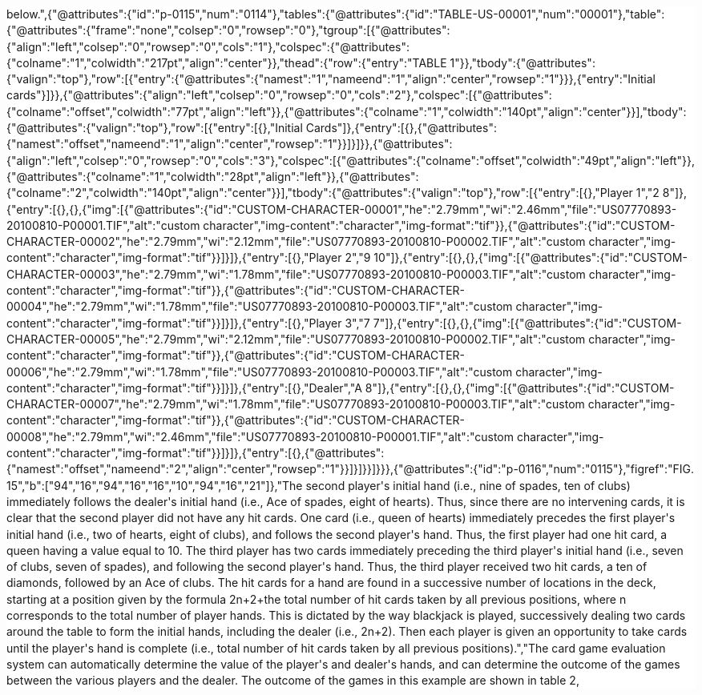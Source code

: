 below.",{"@attributes":{"id":"p-0115","num":"0114"},"tables":{"@attributes":{"id":"TABLE-US-00001","num":"00001"},"table":{"@attributes":{"frame":"none","colsep":"0","rowsep":"0"},"tgroup":[{"@attributes":{"align":"left","colsep":"0","rowsep":"0","cols":"1"},"colspec":{"@attributes":{"colname":"1","colwidth":"217pt","align":"center"}},"thead":{"row":{"entry":"TABLE 1"}},"tbody":{"@attributes":{"valign":"top"},"row":[{"entry":{"@attributes":{"namest":"1","nameend":"1","align":"center","rowsep":"1"}}},{"entry":"Initial cards"}]}},{"@attributes":{"align":"left","colsep":"0","rowsep":"0","cols":"2"},"colspec":[{"@attributes":{"colname":"offset","colwidth":"77pt","align":"left"}},{"@attributes":{"colname":"1","colwidth":"140pt","align":"center"}}],"tbody":{"@attributes":{"valign":"top"},"row":[{"entry":[{},"Initial Cards"]},{"entry":[{},{"@attributes":{"namest":"offset","nameend":"1","align":"center","rowsep":"1"}}]}]}},{"@attributes":{"align":"left","colsep":"0","rowsep":"0","cols":"3"},"colspec":[{"@attributes":{"colname":"offset","colwidth":"49pt","align":"left"}},{"@attributes":{"colname":"1","colwidth":"28pt","align":"left"}},{"@attributes":{"colname":"2","colwidth":"140pt","align":"center"}}],"tbody":{"@attributes":{"valign":"top"},"row":[{"entry":[{},"Player 1","2 8"]},{"entry":[{},{},{"img":[{"@attributes":{"id":"CUSTOM-CHARACTER-00001","he":"2.79mm","wi":"2.46mm","file":"US07770893-20100810-P00001.TIF","alt":"custom character","img-content":"character","img-format":"tif"}},{"@attributes":{"id":"CUSTOM-CHARACTER-00002","he":"2.79mm","wi":"2.12mm","file":"US07770893-20100810-P00002.TIF","alt":"custom character","img-content":"character","img-format":"tif"}}]}]},{"entry":[{},"Player 2","9 10"]},{"entry":[{},{},{"img":[{"@attributes":{"id":"CUSTOM-CHARACTER-00003","he":"2.79mm","wi":"1.78mm","file":"US07770893-20100810-P00003.TIF","alt":"custom character","img-content":"character","img-format":"tif"}},{"@attributes":{"id":"CUSTOM-CHARACTER-00004","he":"2.79mm","wi":"1.78mm","file":"US07770893-20100810-P00003.TIF","alt":"custom character","img-content":"character","img-format":"tif"}}]}]},{"entry":[{},"Player 3","7 7"]},{"entry":[{},{},{"img":[{"@attributes":{"id":"CUSTOM-CHARACTER-00005","he":"2.79mm","wi":"2.12mm","file":"US07770893-20100810-P00002.TIF","alt":"custom character","img-content":"character","img-format":"tif"}},{"@attributes":{"id":"CUSTOM-CHARACTER-00006","he":"2.79mm","wi":"1.78mm","file":"US07770893-20100810-P00003.TIF","alt":"custom character","img-content":"character","img-format":"tif"}}]}]},{"entry":[{},"Dealer","A 8"]},{"entry":[{},{},{"img":[{"@attributes":{"id":"CUSTOM-CHARACTER-00007","he":"2.79mm","wi":"1.78mm","file":"US07770893-20100810-P00003.TIF","alt":"custom character","img-content":"character","img-format":"tif"}},{"@attributes":{"id":"CUSTOM-CHARACTER-00008","he":"2.79mm","wi":"2.46mm","file":"US07770893-20100810-P00001.TIF","alt":"custom character","img-content":"character","img-format":"tif"}}]}]},{"entry":[{},{"@attributes":{"namest":"offset","nameend":"2","align":"center","rowsep":"1"}}]}]}}]}}},{"@attributes":{"id":"p-0116","num":"0115"},"figref":"FIG. 15","b":["94","16","94","16","16","10","94","16","21"]},"The second player's initial hand (i.e., nine of spades, ten of clubs) immediately follows the dealer's initial hand  (i.e., Ace of spades, eight of hearts). Thus, since there are no intervening cards, it is clear that the second player did not have any hit cards. One card (i.e., queen of hearts) immediately precedes the first player's initial hand (i.e., two of hearts, eight of clubs), and follows the second player's hand. Thus, the first player had one hit card, a queen having a value equal to 10. The third player has two cards immediately preceding the third player's initial hand (i.e., seven of clubs, seven of spades), and following the second player's hand. Thus, the third player received two hit cards, a ten of diamonds, followed by an Ace of clubs. The hit cards for a hand are found in a successive number of locations in the deck, starting at a position given by the formula 2n+2+the total number of hit cards taken by all previous positions, where n corresponds to the total number of player hands. This is dictated by the way blackjack is played, successively dealing two cards around the table to form the initial hands, including the dealer (i.e., 2n+2). Then each player is given an opportunity to take cards until the player's hand is complete (i.e., total number of hit cards taken by all previous positions).","The card game evaluation system  can automatically determine the value of the player's and dealer's hands, and can determine the outcome of the games between the various players and the dealer. The outcome of the games in this example are shown in table 2,